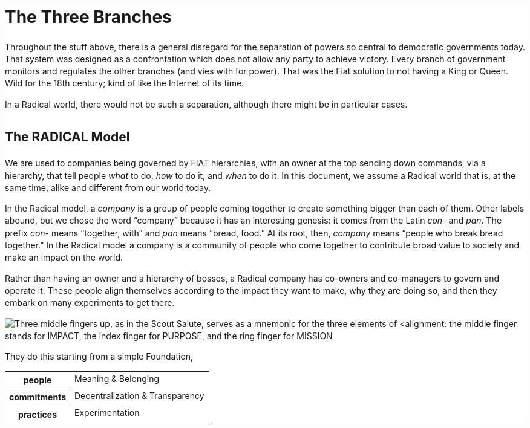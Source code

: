 <h1>The Three Branches</h1>
 <p>Throughout the stuff above, there is a general disregard for the separation of powers so central to democratic governments today. That system was designed as a confrontation which does not allow any party to achieve victory. Every branch of government monitors and regulates the other branches (and vies with for power). That was the <span class="_paradigm">Fiat</span> solution to not having a King or Queen. Wild for the 18th century; kind of like the Internet of its time.</p>
 <p>In a <span class="_paradigm">Radical</span> world, there would not be such a separation, although there might be in particular cases.</p>
 <h2>The RADICAL Model</h2>
  <p>We are used to companies being governed by FIAT hierarchies, with an owner at the top sending down commands, via a hierarchy, that tell people <em>what</em> to do, <em>how</em> to do it, and <em>when</em> to do it. In this document, we assume a <span class="_paradigm">Radical</span> world that is, at the same time, alike and different from our world today.</p>
  <p>In the <span class="_paradigm">Radical</span> model, a <em>company</em> is a group of people coming together to create something bigger than each of them. Other labels abound, but we chose the word &ldquo;company&rdquo; because it has an interesting genesis: it comes from the Latin <em>con-</em> and <em>pan</em>. The prefix <em>con-</em> means &ldquo;together, with&rdquo; and <em>pan</em> means &ldquo;bread, food.&rdquo; At its root, then, <em>company</em> means &ldquo;people who break bread together.&rdquo; In the <span class="_paradigm">Radical</span> model a company is a community of people who come together to contribute broad value to society and make an impact on the world.</p>
  <p>Rather than having an owner and a hierarchy of bosses, a <span class="_paradigm">Radical</span> company has co-owners and co-managers to govern and operate it. These people align themselves according to the impact they want to make, why they are doing so, and then they embark on many experiments to get there.</p>
   <div class="_center">
    <img
     src="/assets/img/en-alignment.svg"
     alt="Three middle fingers up, as in the Scout Salute, serves as a mnemonic for the three elements of <alignment: the middle finger stands for IMPACT, the index finger for PURPOSE, and the ring finger for MISSION"
     style="width:75%; "
    >
   </div>
  <p>They do this starting from a simple Foundation,</p>
   <div class="_center">
    <table class="_h2table">
     <tr>
      <th>people</th>
      <td>Meaning & Belonging</td>
     </tr>
     <tr>
      <th>commitments</th>
      <td>Decentralization & Transparency</td>
     </tr>
     <tr>
      <th>practices</th>
      <td>Experimentation</td>
     </tr>
    </table>
   </div>
